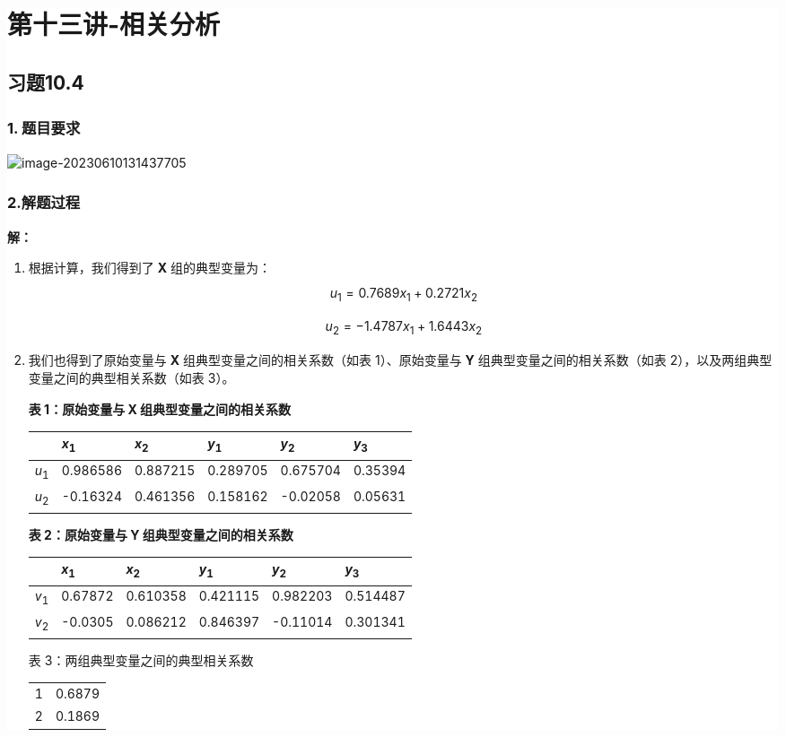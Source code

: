 # **第十三讲-相关分析**




## 习题10.4

### 1. 题目要求

![image-20230610131437705](https://raw.githubusercontent.com/Zhu-Shatong/cloudimg/master/img/image-20230610131437705.png)

### 2.解题过程

**解：**

1. 根据计算，我们得到了 $\mathbf{X}$ 组的典型变量为：
   $$
   u_1=0.7689x_1+0.2721x_2
   $$

   $$
   u_2=-1.4787x_1+1.6443x_2
   $$

2. 我们也得到了原始变量与 $\mathbf{X}$ 组典型变量之间的相关系数（如表 1）、原始变量与 $\mathbf{Y}$ 组典型变量之间的相关系数（如表 2），以及两组典型变量之间的典型相关系数（如表 3）。

   

   

   

   **表 1：原始变量与 X 组典型变量之间的相关系数**

   |         | $x_{1}$  | $x_{2}$  | $y_{1}$  | $y_{2}$  | $y_{3}$ |
   | ------- | -------- | -------- | -------- | -------- | ------- |
   | $u_{1}$ | 0.986586 | 0.887215 | 0.289705 | 0.675704 | 0.35394 |
   | $u_{2}$ | -0.16324 | 0.461356 | 0.158162 | -0.02058 | 0.05631 |

   

   

   **表 2：原始变量与 Y 组典型变量之间的相关系数**

   |         | $x_{1}$ | $x_{2}$  | $y_{1}$  | $y_{2}$  | $y_{3}$  |
   | ------- | ------- | -------- | -------- | -------- | -------- |
   | $v_{1}$ | 0.67872 | 0.610358 | 0.421115 | 0.982203 | 0.514487 |
   | $v_{2}$ | -0.0305 | 0.086212 | 0.846397 | -0.11014 | 0.301341 |

   表 3：两组典型变量之间的典型相关系数

   |      |        |
   | ---- | ------ |
   | 1    | 0.6879 |
   | 2    | 0.1869 |
